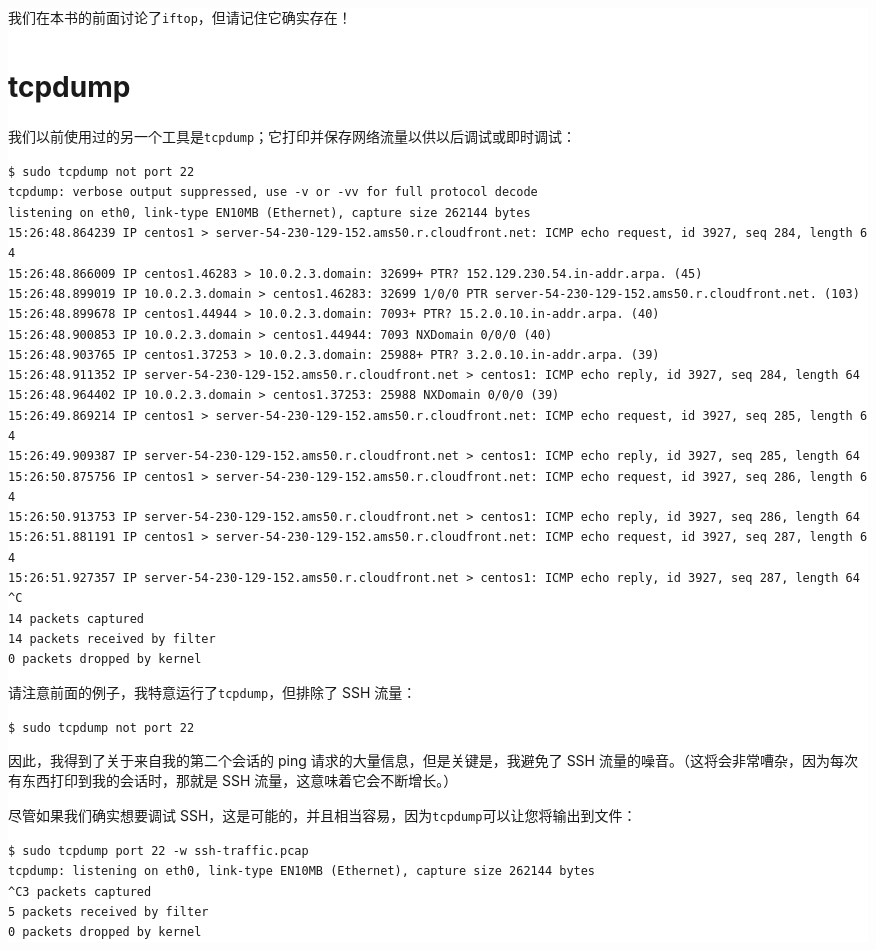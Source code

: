我们在本书的前面讨论了`iftop`，但请记住它确实存在！

# tcpdump

我们以前使用过的另一个工具是`tcpdump`；它打印并保存网络流量以供以后调试或即时调试：

```
$ sudo tcpdump not port 22
tcpdump: verbose output suppressed, use -v or -vv for full protocol decode
listening on eth0, link-type EN10MB (Ethernet), capture size 262144 bytes
15:26:48.864239 IP centos1 > server-54-230-129-152.ams50.r.cloudfront.net: ICMP echo request, id 3927, seq 284, length 64
15:26:48.866009 IP centos1.46283 > 10.0.2.3.domain: 32699+ PTR? 152.129.230.54.in-addr.arpa. (45)
15:26:48.899019 IP 10.0.2.3.domain > centos1.46283: 32699 1/0/0 PTR server-54-230-129-152.ams50.r.cloudfront.net. (103)
15:26:48.899678 IP centos1.44944 > 10.0.2.3.domain: 7093+ PTR? 15.2.0.10.in-addr.arpa. (40)
15:26:48.900853 IP 10.0.2.3.domain > centos1.44944: 7093 NXDomain 0/0/0 (40)
15:26:48.903765 IP centos1.37253 > 10.0.2.3.domain: 25988+ PTR? 3.2.0.10.in-addr.arpa. (39)
15:26:48.911352 IP server-54-230-129-152.ams50.r.cloudfront.net > centos1: ICMP echo reply, id 3927, seq 284, length 64
15:26:48.964402 IP 10.0.2.3.domain > centos1.37253: 25988 NXDomain 0/0/0 (39)
15:26:49.869214 IP centos1 > server-54-230-129-152.ams50.r.cloudfront.net: ICMP echo request, id 3927, seq 285, length 64
15:26:49.909387 IP server-54-230-129-152.ams50.r.cloudfront.net > centos1: ICMP echo reply, id 3927, seq 285, length 64
15:26:50.875756 IP centos1 > server-54-230-129-152.ams50.r.cloudfront.net: ICMP echo request, id 3927, seq 286, length 64
15:26:50.913753 IP server-54-230-129-152.ams50.r.cloudfront.net > centos1: ICMP echo reply, id 3927, seq 286, length 64
15:26:51.881191 IP centos1 > server-54-230-129-152.ams50.r.cloudfront.net: ICMP echo request, id 3927, seq 287, length 64
15:26:51.927357 IP server-54-230-129-152.ams50.r.cloudfront.net > centos1: ICMP echo reply, id 3927, seq 287, length 64
^C
14 packets captured
14 packets received by filter
0 packets dropped by kernel
```

请注意前面的例子，我特意运行了`tcpdump`，但排除了 SSH 流量：

```
$ sudo tcpdump not port 22
```

因此，我得到了关于来自我的第二个会话的 ping 请求的大量信息，但是关键是，我避免了 SSH 流量的噪音。（这将会非常嘈杂，因为每次有东西打印到我的会话时，那就是 SSH 流量，这意味着它会不断增长。）

尽管如果我们确实想要调试 SSH，这是可能的，并且相当容易，因为`tcpdump`可以让您将输出到文件：

```
$ sudo tcpdump port 22 -w ssh-traffic.pcap
tcpdump: listening on eth0, link-type EN10MB (Ethernet), capture size 262144 bytes
^C3 packets captured
5 packets received by filter
0 packets dropped by kernel
```
